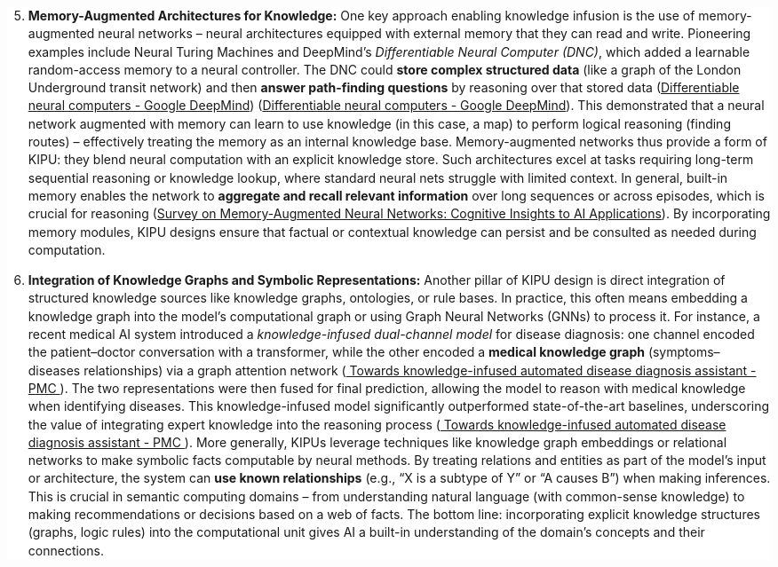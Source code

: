 5. **Memory-Augmented Architectures for Knowledge:** One key approach enabling knowledge infusion is the use of memory-augmented neural networks – neural architectures equipped with external memory that they can read and write. Pioneering examples include Neural Turing Machines and DeepMind’s *Differentiable Neural Computer (DNC)*, which added a learnable random-access memory to a neural controller. The DNC could **store complex structured data** (like a graph of the London Underground transit network) and then **answer path-finding questions** by reasoning over that stored data ([Differentiable neural computers - Google DeepMind](https://deepmind.google/discover/blog/differentiable-neural-computers/#:~:text=In%20a%20recent%20study%20in,puzzle%20game%20using%20reinforcement%20learning)) ([Differentiable neural computers - Google DeepMind](https://deepmind.google/discover/blog/differentiable-neural-computers/#:~:text=Neural%20networks%20excel%20at%20pattern,learn%20from%20examples%20like%20neural)). This demonstrated that a neural network augmented with memory can learn to use knowledge (in this case, a map) to perform logical reasoning (finding routes) – effectively treating the memory as an internal knowledge base. Memory-augmented networks thus provide a form of KIPU: they blend neural computation with an explicit knowledge store. Such architectures excel at tasks requiring long-term sequential reasoning or knowledge lookup, where standard neural nets struggle with limited context. In general, built-in memory enables the network to **aggregate and recall relevant information** over long sequences or across episodes, which is crucial for reasoning ([Survey on Memory-Augmented Neural Networks: Cognitive Insights to AI Applications](https://arxiv.org/html/2312.06141v2#:~:text=Memory,depth%20understanding%20of%20this%20field)). By incorporating memory modules, KIPU designs ensure that factual or contextual knowledge can persist and be consulted as needed during computation.

6. **Integration of Knowledge Graphs and Symbolic Representations:** Another pillar of KIPU design is direct integration of structured knowledge sources like knowledge graphs, ontologies, or rule bases. In practice, this often means embedding a knowledge graph into the model’s computational graph or using Graph Neural Networks (GNNs) to process it. For instance, a recent medical AI system introduced a *knowledge-infused dual-channel model* for disease diagnosis: one channel encoded the patient–doctor conversation with a transformer, while the other encoded a **medical knowledge graph** (symptoms–diseases relationships) via a graph attention network ([
            Towards knowledge-infused automated disease diagnosis assistant - PMC
        ](https://pmc.ncbi.nlm.nih.gov/articles/PMC11166971/#:~:text=identify%20diseases%20accurately%20and%20efficiently,conversational%20medical%20corpus%20comprising%20conversations)). The two representations were then fused for final prediction, allowing the model to reason with medical knowledge when identifying diseases. This knowledge-infused model significantly outperformed state-of-the-art baselines, underscoring the value of integrating expert knowledge into the reasoning process ([
            Towards knowledge-infused automated disease diagnosis assistant - PMC
        ](https://pmc.ncbi.nlm.nih.gov/articles/PMC11166971/#:~:text=embedding%20of%20symptom,Many%20times)). More generally, KIPUs leverage techniques like knowledge graph embeddings or relational networks to make symbolic facts computable by neural methods. By treating relations and entities as part of the model’s input or architecture, the system can **use known relationships** (e.g., “X is a subtype of Y” or “A causes B”) when making inferences. This is crucial in semantic computing domains – from understanding natural language (with common-sense knowledge) to making recommendations or decisions based on a web of facts. The bottom line: incorporating explicit knowledge structures (graphs, logic rules) into the computational unit gives AI a built-in understanding of the domain’s concepts and their connections.
